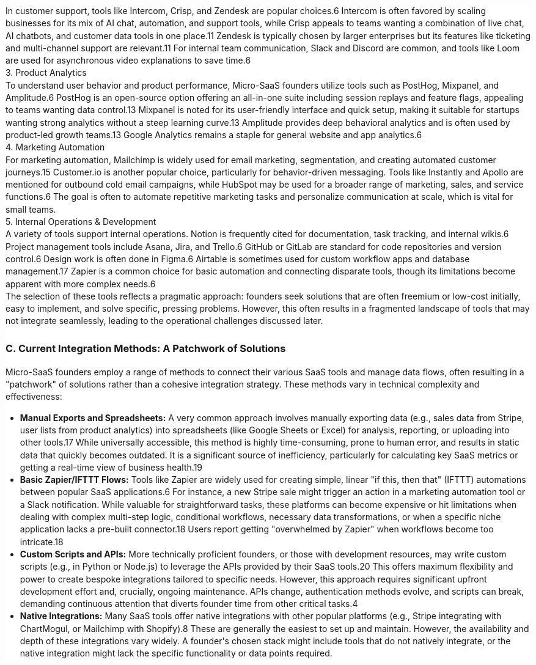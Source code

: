 In customer support, tools like Intercom, Crisp, and Zendesk are popular choices.6 Intercom is often favored by scaling businesses for its mix of AI chat, automation, and support tools, while Crisp appeals to teams wanting a combination of live chat, AI chatbots, and customer data tools in one place.11 Zendesk is typically chosen by larger enterprises but its features like ticketing and multi-channel support are relevant.11 For internal team communication, Slack and Discord are common, and tools like Loom are used for asynchronous video explanations to save time.6  
3\. Product Analytics  
To understand user behavior and product performance, Micro-SaaS founders utilize tools such as PostHog, Mixpanel, and Amplitude.6 PostHog is an open-source option offering an all-in-one suite including session replays and feature flags, appealing to teams wanting data control.13 Mixpanel is noted for its user-friendly interface and quick setup, making it suitable for startups wanting strong analytics without a steep learning curve.13 Amplitude provides deep behavioral analytics and is often used by product-led growth teams.13 Google Analytics remains a staple for general website and app analytics.6  
4\. Marketing Automation  
For marketing automation, Mailchimp is widely used for email marketing, segmentation, and creating automated customer journeys.15 Customer.io is another popular choice, particularly for behavior-driven messaging. Tools like Instantly and Apollo are mentioned for outbound cold email campaigns, while HubSpot may be used for a broader range of marketing, sales, and service functions.6 The goal is often to automate repetitive marketing tasks and personalize communication at scale, which is vital for small teams.  
5\. Internal Operations & Development  
A variety of tools support internal operations. Notion is frequently cited for documentation, task tracking, and internal wikis.6 Project management tools include Asana, Jira, and Trello.6 GitHub or GitLab are standard for code repositories and version control.6 Design work is often done in Figma.6 Airtable is sometimes used for custom workflow apps and database management.17 Zapier is a common choice for basic automation and connecting disparate tools, though its limitations become apparent with more complex needs.6  
The selection of these tools reflects a pragmatic approach: founders seek solutions that are often freemium or low-cost initially, easy to implement, and solve specific, pressing problems. However, this often results in a fragmented landscape of tools that may not integrate seamlessly, leading to the operational challenges discussed later.

### **C. Current Integration Methods: A Patchwork of Solutions**

Micro-SaaS founders employ a range of methods to connect their various SaaS tools and manage data flows, often resulting in a "patchwork" of solutions rather than a cohesive integration strategy. These methods vary in technical complexity and effectiveness:

* **Manual Exports and Spreadsheets:** A very common approach involves manually exporting data (e.g., sales data from Stripe, user lists from product analytics) into spreadsheets (like Google Sheets or Excel) for analysis, reporting, or uploading into other tools.17 While universally accessible, this method is highly time-consuming, prone to human error, and results in static data that quickly becomes outdated. It is a significant source of inefficiency, particularly for calculating key SaaS metrics or getting a real-time view of business health.19  
* **Basic Zapier/IFTTT Flows:** Tools like Zapier are widely used for creating simple, linear "if this, then that" (IFTTT) automations between popular SaaS applications.6 For instance, a new Stripe sale might trigger an action in a marketing automation tool or a Slack notification. While valuable for straightforward tasks, these platforms can become expensive or hit limitations when dealing with complex multi-step logic, conditional workflows, necessary data transformations, or when a specific niche application lacks a pre-built connector.18 Users report getting "overwhelmed by Zapier" when workflows become too intricate.18  
* **Custom Scripts and APIs:** More technically proficient founders, or those with development resources, may write custom scripts (e.g., in Python or Node.js) to leverage the APIs provided by their SaaS tools.20 This offers maximum flexibility and power to create bespoke integrations tailored to specific needs. However, this approach requires significant upfront development effort and, crucially, ongoing maintenance. APIs change, authentication methods evolve, and scripts can break, demanding continuous attention that diverts founder time from other critical tasks.4  
* **Native Integrations:** Many SaaS tools offer native integrations with other popular platforms (e.g., Stripe integrating with ChartMogul, or Mailchimp with Shopify).8 These are generally the easiest to set up and maintain. However, the availability and depth of these integrations vary widely. A founder's chosen stack might include tools that do not natively integrate, or the native integration might lack the specific functionality or data points required.  
